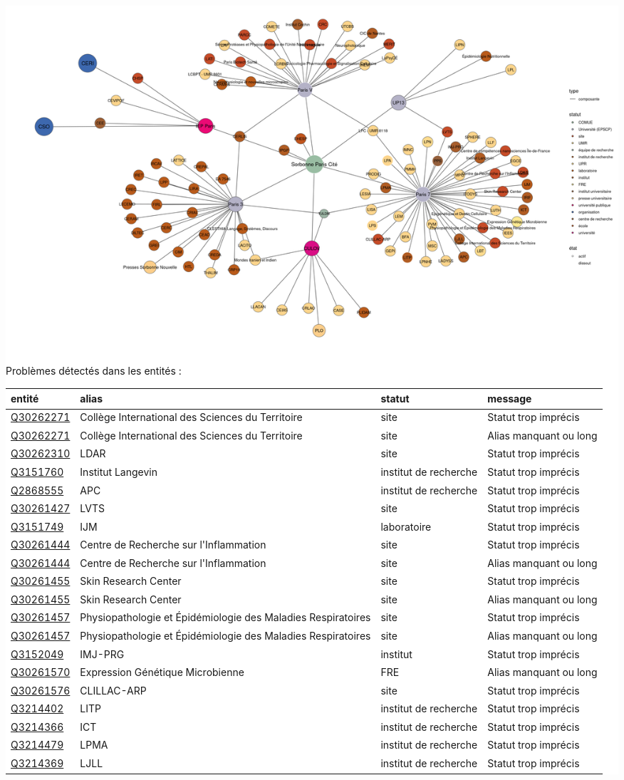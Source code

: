 ![Graphique non généré](Q3491149-regroupement-etendu.png) 

Problèmes détectés dans les entités :

|entité                                                 |alias                                                           |statut                 |message                     |
|:------------------------------------------------------|:---------------------------------------------------------------|:----------------------|:---------------------------|
|[Q30262271](https://www.wikidata.org/wiki/Q30262271)   |Collège International des Sciences du Territoire                |site                   |Statut trop imprécis        |
|[Q30262271](https://www.wikidata.org/wiki/Q30262271)   |Collège International des Sciences du Territoire                |site                   |Alias manquant ou long      |
|[Q30262310](https://www.wikidata.org/wiki/Q30262310)   |LDAR                                                            |site                   |Statut trop imprécis        |
|[Q3151760](https://www.wikidata.org/wiki/Q3151760)     |Institut Langevin                                               |institut de recherche  |Statut trop imprécis        |
|[Q2868555](https://www.wikidata.org/wiki/Q2868555)     |APC                                                             |institut de recherche  |Statut trop imprécis        |
|[Q30261427](https://www.wikidata.org/wiki/Q30261427)   |LVTS                                                            |site                   |Statut trop imprécis        |
|[Q3151749](https://www.wikidata.org/wiki/Q3151749)     |IJM                                                             |laboratoire            |Statut trop imprécis        |
|[Q30261444](https://www.wikidata.org/wiki/Q30261444)   |Centre de Recherche sur l'Inflammation                          |site                   |Statut trop imprécis        |
|[Q30261444](https://www.wikidata.org/wiki/Q30261444)   |Centre de Recherche sur l'Inflammation                          |site                   |Alias manquant ou long      |
|[Q30261455](https://www.wikidata.org/wiki/Q30261455)   |Skin Research Center                                            |site                   |Statut trop imprécis        |
|[Q30261455](https://www.wikidata.org/wiki/Q30261455)   |Skin Research Center                                            |site                   |Alias manquant ou long      |
|[Q30261457](https://www.wikidata.org/wiki/Q30261457)   |Physiopathologie et Épidémiologie des Maladies Respiratoires    |site                   |Statut trop imprécis        |
|[Q30261457](https://www.wikidata.org/wiki/Q30261457)   |Physiopathologie et Épidémiologie des Maladies Respiratoires    |site                   |Alias manquant ou long      |
|[Q3152049](https://www.wikidata.org/wiki/Q3152049)     |IMJ-PRG                                                         |institut               |Statut trop imprécis        |
|[Q30261570](https://www.wikidata.org/wiki/Q30261570)   |Expression Génétique Microbienne                                |FRE                    |Alias manquant ou long      |
|[Q30261576](https://www.wikidata.org/wiki/Q30261576)   |CLILLAC-ARP                                                     |site                   |Statut trop imprécis        |
|[Q3214402](https://www.wikidata.org/wiki/Q3214402)     |LITP                                                            |institut de recherche  |Statut trop imprécis        |
|[Q3214366](https://www.wikidata.org/wiki/Q3214366)     |ICT                                                             |institut de recherche  |Statut trop imprécis        |
|[Q3214479](https://www.wikidata.org/wiki/Q3214479)     |LPMA                                                            |institut de recherche  |Statut trop imprécis        |
|[Q3214369](https://www.wikidata.org/wiki/Q3214369)     |LJLL                                                            |institut de recherche  |Statut trop imprécis        |